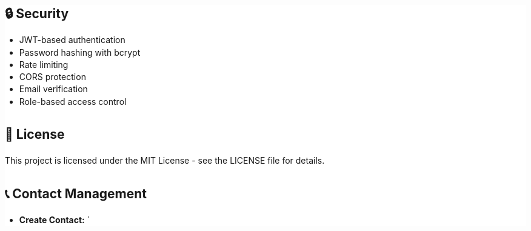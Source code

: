 ## 🔒 Security
- JWT-based authentication
- Password hashing with bcrypt
- Rate limiting
- CORS protection
- Email verification
- Role-based access control

## 📝 License
This project is licensed under the MIT License - see the LICENSE file for details.

## 📞 Contact Management
- **Create Contact:** `